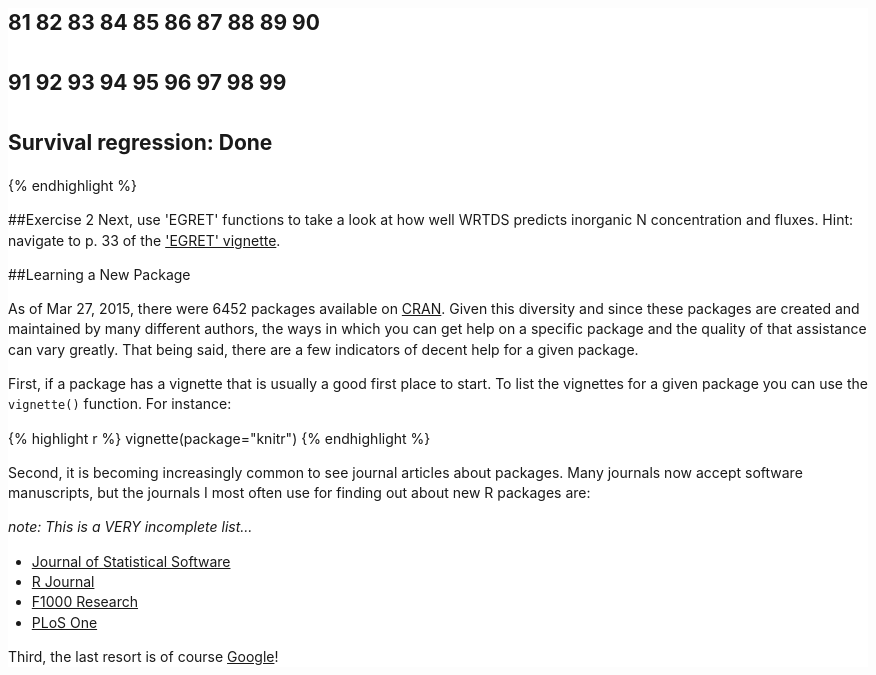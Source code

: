 ## 81 	82 	83 	84 	85 	86 	87 	88 	89 	90 	
## 91 	92 	93 	94 	95 	96 	97 	98 	99 	
## Survival regression: Done
{% endhighlight %}


##Exercise 2
Next, use 'EGRET' functions to take a look at how well WRTDS predicts inorganic N concentration and fluxes. Hint: navigate to p. 33 of the ['EGRET' vignette](http://cran.r-project.org/web/packages/EGRET/vignettes/EGRET.pdf).



##Learning a New Package

As of Mar 27, 2015, there were 6452 packages available on [CRAN](http://cran.r-project.org/web/packages/).  Given this diversity and since these packages are created and maintained by many different authors, the ways in which you can get help on a specific package and the quality of that assistance can vary greatly.  That being said, there are a few indicators of decent help for a given package.

First, if a package has a vignette that is usually a good first place to start.  To list the vignettes for a given package you can use the `vignette()` function.  For instance:


{% highlight r %}
vignette(package="knitr")
{% endhighlight %}

Second, it is becoming increasingly common to see journal articles about packages.  Many journals now accept software manuscripts, but the journals I most often use for finding out about new R packages are:

*note: This is a VERY incomplete list...*

- [Journal of Statistical Software](http://www.jstatsoft.org/)
- [R Journal](http://journal.r-project.org/)
- [F1000 Research](http://f1000research.com/search?q=R%20Package&sortingBy=&sortingOrder=&indexed=&articleTypes=SOFTWARE_TOOLS)
- [PLoS One](http://www.plosone.org/search/simple?from=globalSimpleSearch&filterJournals=PLoSONE&query=R+Package&x=0&y=0)

Third, the last resort is of course [Google](http://www.google.com)!  



